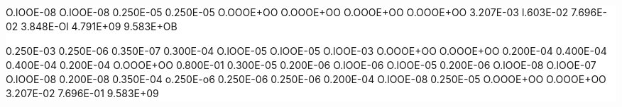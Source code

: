 O.lOOE-08 
O.lOOE-08 
0.250E-05 
0.250E-05 
O.OOOE+OO 
O.OOOE+OO 
O.OOOE+OO 
O.OOOE+OO 
3.207E-03 
l.603E-02 
7.696E-02 
3.848E-Ol 
4.791E+09 
9.583E+OB 

0.250E-03 
0.250E-06 
0.350E-07 
0.300E-04 
O.lOOE-05 
O.lOOE-05 
O.lOOE-03 
O.OOOE+OO 
O.OOOE+OO 
0.200E-04 
0.400E-04 
0.400E-04 
0.200E-04 
O.OOOE+OO 
0.800E-01 
0.300E-05 
0.200E-06 
O.lOOE-06 
O.lOOE-05 
0.200E-06 
O.lOOE-08 
O.lOOE-07 
O.lOOE-08 
0.200E-08 
0.350E-04 
o.250E-o6 
0.250E-06 
0.250E-06 
0.200E-04 
O.lOOE-08 
0.250E-05 
O.OOOE+OO 
O.OOOE+OO 
3.207E-02 
7.696E-01 
9.583E+09 
